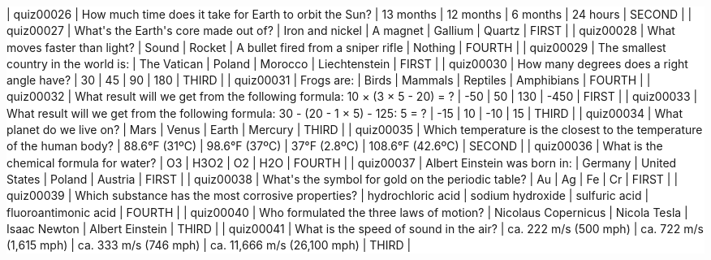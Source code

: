 | quiz00026 | How much time does it take for Earth to orbit the Sun?                             | 13 months                                                     | 12 months                                                     | 6 months                                                      | 24 hours                                                      | SECOND         |
| quiz00027 | What's the Earth's core made out of?                                               | Iron and nickel                                               | A magnet                                                      | Gallium                                                       | Quartz                                                        | FIRST          |
| quiz00028 | What moves faster than light?                                                      | Sound                                                         | Rocket                                                        | A bullet fired from a sniper rifle                            | Nothing                                                       | FOURTH         |
| quiz00029 | The smallest country in the world is:                                              | The Vatican                                                   | Poland                                                        | Morocco                                                       | Liechtenstein                                                 | FIRST          |
| quiz00030 | How many degrees does a right angle have?                                          | 30                                                            | 45                                                            | 90                                                            | 180                                                           | THIRD          |
| quiz00031 | Frogs are:                                                                         | Birds                                                         | Mammals                                                       | Reptiles                                                      | Amphibians                                                    | FOURTH         |
| quiz00032 | What result will we get from the following formula: 10 × (3 × 5 - 20) = ?          | -50                                                           | 50                                                            | 130                                                           | -450                                                          | FIRST          |
| quiz00033 | What result will we get from the following formula: 30 - (20 - 1 × 5) - 125: 5 = ? | -15                                                           | 10                                                            | -10                                                           | 15                                                            | THIRD          |
| quiz00034 | What planet do we live on?                                                         | Mars                                                          | Venus                                                         | Earth                                                         | Mercury                                                       | THIRD          |
| quiz00035 | Which temperature is the closest to the temperature of the human body?             | 88.6°F (31ºC)                                                 | 98.6°F (37ºC)                                                 | 37°F (2.8ºC)                                                  | 108.6°F (42.6ºC)                                              | SECOND         |
| quiz00036 | What is the chemical formula for water?                                            | O3                                                            | H3O2                                                          | O2                                                            | H2O                                                           | FOURTH         |
| quiz00037 | Albert Einstein was born in:                                                       | Germany                                                       | United States                                                 | Poland                                                        | Austria                                                       | FIRST          |
| quiz00038 | What's the symbol for gold on the periodic table?                                  | Au                                                            | Ag                                                            | Fe                                                            | Cr                                                            | FIRST          |
| quiz00039 | Which substance has the most corrosive properties?                                 | hydrochloric acid                                             | sodium hydroxide                                              | sulfuric acid                                                 | fluoroantimonic acid                                          | FOURTH         |
| quiz00040 | Who formulated the three laws of motion?                                           | Nicolaus Copernicus                                           | Nicola Tesla                                                  | Isaac Newton                                                  | Albert Einstein                                               | THIRD          |
| quiz00041 | What is the speed of sound in the air?                                             | ca. 222 m/s (500 mph)                                         | ca. 722 m/s (1,615 mph)                                       | ca. 333 m/s (746 mph)                                         | ca. 11,666 m/s (26,100 mph)                                   | THIRD          |